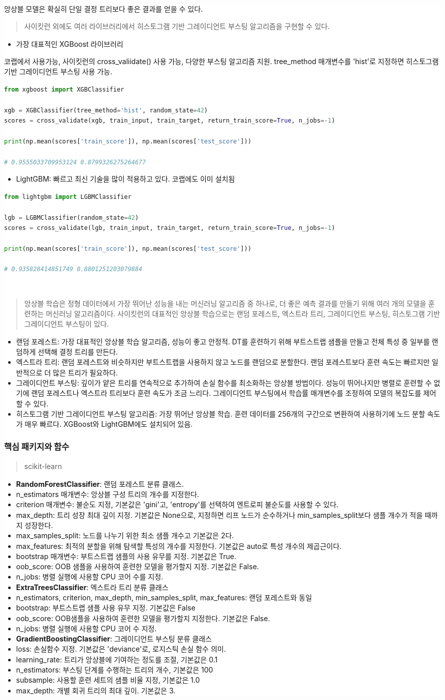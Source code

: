 앙상블 모델은 확실히 단일 결정 트리보다 좋은 결과를 얻을 수 있다. 

> 사이킷런 외에도 여러 라이브러리에서 히스토그램 기반 그레이디언트 부스팅 알고리즘을 구현할 수 있다. 

- 가장 대표적인 XGBoost 라이브러리

코랩에서 사용가능, 사이킷런의 cross_valiidate() 사용 가능, 다양한 부스팅 알고리즘 지원. 
tree_method 매개변수를 'hist'로 지정하면 히스토그램 기반 그레이디언트 부스팅 사용 가능.

```python
from xgboost import XGBClassifier

xgb = XGBClassifier(tree_method='hist', random_state=42)
scores = cross_validate(xgb, train_input, train_target, return_train_score=True, n_jobs=-1)

print(np.mean(scores['train_score']), np.mean(scores['test_score']))

# 0.9555033709953124 0.8799326275264677
```

- LightGBM: 빠르고 최신 기술을 많이 적용하고 있다. 코랩에도 이미 설치됨

```python
from lightgbm import LGBMClassifier

lgb = LGBMClassifier(random_state=42)
scores = cross_validate(lgb, train_input, train_target, return_train_score=True, n_jobs=-1)

print(np.mean(scores['train_score']), np.mean(scores['test_score']))

# 0.935828414851749 0.8801251203079884
```

<br/>

> 앙상블 학습은 정형 데이터에서 가장 뛰어난 성능을 내는 머신러닝 알고리즘 중 하나로, 더 좋은 예측 결과를 만들기 위해 여러 개의 모델을 훈련하는 머신러닝 알고리즘이다. 사이킷런의 대표적인 앙상블 학습으로는 랜덤 포레스트, 엑스트라 트리, 그레이디언트 부스팅, 히스토그램 기반 그레이디언트 부스팅이 있다. 

- 랜덤 포레스트: 가장 대표적인 앙상블 학습 알고리즘, 성능이 좋고 안정적. DT를 훈련하기 위해 부트스트랩 샘플을 만들고 전체 특성 중 일부를 랜덤하게 선택해 결정 트리를 만든다.
- 엑스트라 트리: 랜덤 포레스트와 비슷하지만 부트스트랩을 사용하지 않고 노드를 랜덤으로 분할한다. 랜덤 포레스트보다 훈련 속도는 빠르지만 일반적으로 더 많은 트리가 필요하다.
- 그레이디언트 부스팅: 깊이가 얕은 트리를 연속적으로 추가하여 손실 함수를 최소화하는 앙상블 방법이다. 성능이 뛰어나지만 병렬로 훈련할 수 없기에 랜덤 포레스트나 엑스트라 트리보다 훈련 속도가 조금 느리다. 그레이디언트 부스팅에서 학습률 매개변수를 조정하여 모델의 복잡도를 제어할 수 있다. 
- 히스토그램 기반 그레이디언트 부스팅 알고리즘: 가장 뛰어난 앙상블 학습. 훈련 데이터를 256개의 구간으로 변환하여 사용하기에 노드 분할 속도가 매우 빠르다. XGBoost와 LightGBM에도 설치되어 있음.

### 핵심 패키지와 함수 ###

> scikit-learn
- **RandomForestClassifier**: 랜덤 포레스트 분류 클래스.
- n_estimators 매개변수: 앙상블 구성 트리의 개수를 지정한다. 
- criterion 매개변수: 불순도 지정, 기본값은 'gini'고, 'entropy'를 선택하여 엔트로피 불순도를 사용할 수 있다. 
- max_depth: 트리 성장 최대 깊이 지정. 기본값은 None으로, 지정하면 리프 노드가 순수하거나 min_samples_split보다 샘플 개수가 적을 때까지 성장한다. 
- max_samples_split: 노드를 나누기 위한 최소 샘플 개수고 기본값은 2다. 
- max_features: 최적의 분할을 위해 탐색할 특성의 개수를 지정한다. 기본값은 auto로 특성 개수의 제곱근이다. 
- bootstrap 매개변수: 부트스트랩 샘플의 사용 유무를 지정. 기본값은 True.
- oob_score: OOB 샘플을 사용하여 훈련한 모델을 평가할지 지정. 기본값은 False.
- n_jobs: 병렬 실행에 사용할 CPU 코어 수를 지정. 
- **ExtraTreesClassifier**: 엑스트라 트리 분류 클래스
- n_estimators, criterion, max_depth, min_samples_split, max_features: 랜덤 포레스트와 동일
- bootstrap: 부트스트랩 샘플 사용 유무 지정. 기본값은 False
- oob_score: OOB샘플을 사용하여 훈련한 모델을 평가할지 지정한다. 기본값은 False.
- n_jobs: 병렬 실행에 사용할 CPU 코어 수 지정. 
- **GradientBoostingClassifier**: 그레이디언트 부스팅 분류 클래스
- loss: 손실함수 지정. 기본값은 'deviance'로, 로지스틱 손실 함수 의미.
- learning_rate: 트리가 앙상블에 기여하는 정도를 조절, 기본값은 0.1
- n_estimators: 부스팅 단계를 수행하는 트리의 개수, 기본값은 100
- subsample: 사용할 훈련 세트의 샘플 비율 지정, 기본값은 1.0
- max_depth: 개별 회귀 트리의 최대 깊이. 기본값은 3.
